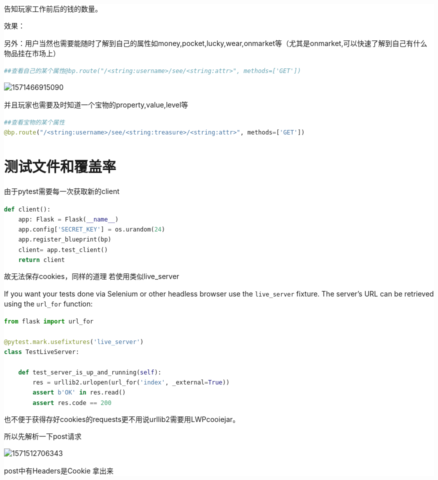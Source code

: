 告知玩家工作前后的钱的数量。

效果：

另外：用户当然也需要能随时了解到自己的属性如money,pocket,lucky,wear,onmarket等（尤其是onmarket,可以快速了解到自己有什么物品挂在市场上）

```python
##查看自己的某个属性@bp.route("/<string:username>/see/<string:attr>", methods=['GET'])
```

![1571466915090](https://github.com/1012598167/typora-user-images/raw/master/1571466915090.png)

并且玩家也需要及时知道一个宝物的property,value,level等

```python
##查看宝物的某个属性
@bp.route("/<string:username>/see/<string:treasure>/<string:attr>", methods=['GET'])
```



# 测试文件和覆盖率

由于pytest需要每一次获取新的client

```python
def client():
    app: Flask = Flask(__name__)
    app.config['SECRET_KEY'] = os.urandom(24)
    app.register_blueprint(bp)
    client= app.test_client()
    return client
```

故无法保存cookies，同样的道理 若使用类似live_server

If you want your tests done via Selenium or other headless browser use the `live_server` fixture. The server’s URL can be retrieved using the `url_for` function:

```python
from flask import url_for

@pytest.mark.usefixtures('live_server')
class TestLiveServer:

    def test_server_is_up_and_running(self):
        res = urllib2.urlopen(url_for('index', _external=True))
        assert b'OK' in res.read()
        assert res.code == 200
```

也不便于获得存好cookies的requests更不用说urllib2需要用LWPcooiejar。

所以先解析一下post请求

![1571512706343](https://github.com/1012598167/typora-user-images/raw/master/1571512706343.png)

post中有Headers是Cookie 拿出来
